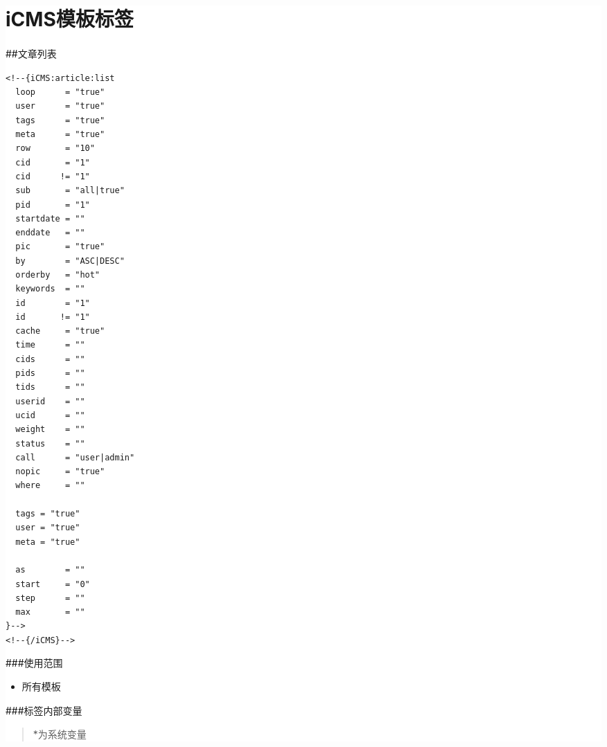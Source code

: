 iCMS模板标签
=====

##文章列表
```
<!--{iCMS:article:list
  loop      = "true"
  user      = "true"
  tags      = "true"
  meta      = "true"
  row       = "10"
  cid       = "1"
  cid      != "1"
  sub       = "all|true"
  pid       = "1"
  startdate = ""
  enddate   = ""
  pic       = "true"
  by        = "ASC|DESC"
  orderby   = "hot"
  keywords  = ""
  id        = "1"
  id       != "1"
  cache     = "true"
  time      = ""
  cids      = ""
  pids      = ""
  tids      = ""
  userid    = ""
  ucid      = ""
  weight    = ""
  status    = ""
  call      = "user|admin"
  nopic     = "true"
  where     = ""

  tags = "true"
  user = "true"
  meta = "true"

  as        = ""
  start     = "0"
  step      = ""
  max       = ""
}-->
<!--{/iCMS}-->
```
###使用范围
- 所有模板

###标签内部变量
> *为系统变量
